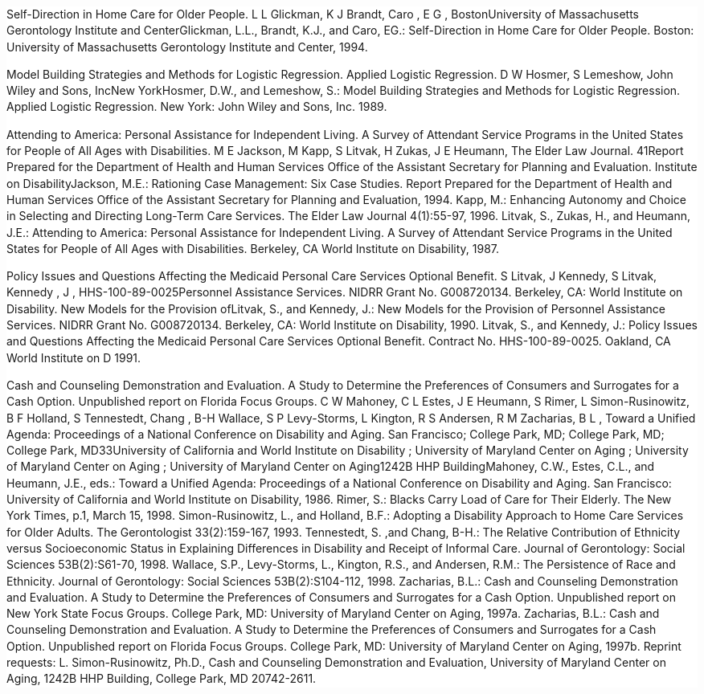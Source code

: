 Self-Direction in Home Care for Older People. L L Glickman, K J Brandt, Caro , E G , BostonUniversity of Massachusetts Gerontology Institute and CenterGlickman, L.L., Brandt, K.J., and Caro, EG.: Self-Direction in Home Care for Older People. Boston: University of Massachusetts Gerontology Institute and Center, 1994.

Model Building Strategies and Methods for Logistic Regression. Applied Logistic Regression. D W Hosmer, S Lemeshow, John Wiley and Sons, IncNew YorkHosmer, D.W., and Lemeshow, S.: Model Building Strategies and Methods for Logistic Regression. Applied Logistic Regression. New York: John Wiley and Sons, Inc. 1989.

Attending to America: Personal Assistance for Independent Living. A Survey of Attendant Service Programs in the United States for People of All Ages with Disabilities. M E Jackson, M Kapp, S Litvak, H Zukas, J E Heumann, The Elder Law Journal. 41Report Prepared for the Department of Health and Human Services Office of the Assistant Secretary for Planning and Evaluation. Institute on DisabilityJackson, M.E.: Rationing Case Management: Six Case Studies. Report Prepared for the Department of Health and Human Services Office of the Assistant Secretary for Planning and Evaluation, 1994. Kapp, M.: Enhancing Autonomy and Choice in Selecting and Directing Long-Term Care Services. The Elder Law Journal 4(1):55-97, 1996. Litvak, S., Zukas, H., and Heumann, J.E.: Attending to America: Personal Assistance for Independent Living. A Survey of Attendant Service Programs in the United States for People of All Ages with Disabilities. Berkeley, CA World Institute on Disability, 1987.

Policy Issues and Questions Affecting the Medicaid Personal Care Services Optional Benefit. S Litvak, J Kennedy, S Litvak, Kennedy , J , HHS-100-89-0025Personnel Assistance Services. NIDRR Grant No. G008720134. Berkeley, CA: World Institute on Disability. New Models for the Provision ofLitvak, S., and Kennedy, J.: New Models for the Provision of Personnel Assistance Services. NIDRR Grant No. G008720134. Berkeley, CA: World Institute on Disability, 1990. Litvak, S., and Kennedy, J.: Policy Issues and Questions Affecting the Medicaid Personal Care Services Optional Benefit. Contract No. HHS-100-89-0025. Oakland, CA World Institute on D 1991.

Cash and Counseling Demonstration and Evaluation. A Study to Determine the Preferences of Consumers and Surrogates for a Cash Option. Unpublished report on Florida Focus Groups. C W Mahoney, C L Estes, J E Heumann, S Rimer, L Simon-Rusinowitz, B F Holland, S Tennestedt, Chang , B-H Wallace, S P Levy-Storms, L Kington, R S Andersen, R M Zacharias, B L , Toward a Unified Agenda: Proceedings of a National Conference on Disability and Aging. San Francisco; College Park, MD; College Park, MD; College Park, MD33University of California and World Institute on Disability ; University of Maryland Center on Aging ; University of Maryland Center on Aging ; University of Maryland Center on Aging1242B HHP BuildingMahoney, C.W., Estes, C.L., and Heumann, J.E., eds.: Toward a Unified Agenda: Proceedings of a National Conference on Disability and Aging. San Francisco: University of California and World Institute on Disability, 1986. Rimer, S.: Blacks Carry Load of Care for Their Elderly. The New York Times, p.1, March 15, 1998. Simon-Rusinowitz, L., and Holland, B.F.: Adopting a Disability Approach to Home Care Services for Older Adults. The Gerontologist 33(2):159-167, 1993. Tennestedt, S. ,and Chang, B-H.: The Relative Contribution of Ethnicity versus Socioeconomic Status in Explaining Differences in Disability and Receipt of Informal Care. Journal of Gerontology: Social Sciences 53B(2):S61-70, 1998. Wallace, S.P., Levy-Storms, L., Kington, R.S., and Andersen, R.M.: The Persistence of Race and Ethnicity. Journal of Gerontology: Social Sciences 53B(2):S104-112, 1998. Zacharias, B.L.: Cash and Counseling Demonstration and Evaluation. A Study to Determine the Preferences of Consumers and Surrogates for a Cash Option. Unpublished report on New York State Focus Groups. College Park, MD: University of Maryland Center on Aging, 1997a. Zacharias, B.L.: Cash and Counseling Demonstration and Evaluation. A Study to Determine the Preferences of Consumers and Surrogates for a Cash Option. Unpublished report on Florida Focus Groups. College Park, MD: University of Maryland Center on Aging, 1997b. Reprint requests: L. Simon-Rusinowitz, Ph.D., Cash and Counseling Demonstration and Evaluation, University of Maryland Center on Aging, 1242B HHP Building, College Park, MD 20742-2611.
